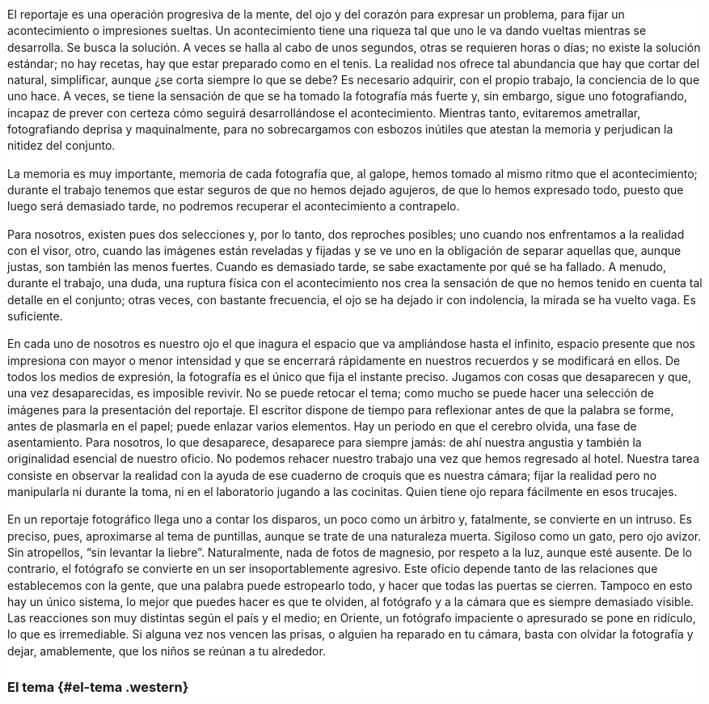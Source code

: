 El reportaje es una operación progresiva de la mente, del ojo y del corazón para expresar un problema, para fijar un acontecimiento o impresiones sueltas. Un acontecimiento tiene una riqueza tal que uno le va dando vueltas mientras se desarrolla. Se busca la solución. A veces se halla al cabo de unos segundos, otras se requieren horas o días; no existe la solución estándar; no hay recetas, hay que estar preparado como en el tenis. La realidad nos ofrece tal abundancia que hay que cortar del natural, simplificar, aunque ¿se corta siempre lo que se debe? Es necesario adquirir, con el propio trabajo, la conciencia de lo que uno hace. A veces, se tiene la sensación de que se ha tomado la fotografía más fuerte y, sin embargo, sigue uno fotografiando, incapaz de prever con certeza cómo seguirá desarrollándose el acontecimiento. Mientras tanto, evitaremos ametrallar, fotografiando deprisa y maquinalmente, para no sobrecargamos con esbozos inútiles que atestan la memoria y perjudican la nitidez del conjunto.

La memoria es muy importante, memoria de cada fotografía que, al galope, hemos tomado al mismo ritmo que el acontecimiento; durante el trabajo tenemos que estar seguros de que no hemos dejado agujeros, de que lo hemos expresado todo, puesto que luego será demasiado tarde, no podremos recuperar el acontecimiento a contrapelo.

Para nosotros, existen pues dos selecciones y, por lo tanto, dos reproches posibles; uno cuando nos enfrentamos a la realidad con el visor, otro, cuando las imágenes están reveladas y fijadas y se ve uno en la obligación de separar aquellas que, aunque justas, son también las menos fuertes. Cuando es demasiado tarde, se sabe exactamente por qué se ha fallado. A menudo, durante el trabajo, una duda, una ruptura física con el acontecimiento nos crea la sensación de que no hemos tenido en cuenta tal detalle en el conjunto; otras veces, con bastante frecuencia, el ojo se ha dejado ir con indolencia, la mirada se ha vuelto vaga. Es suficiente.

En cada uno de nosotros es nuestro ojo el que inagura el espacio que va ampliándose hasta el infinito, espacio presente que nos impresiona con mayor o menor intensidad y que se encerrará rápidamente en nuestros recuerdos y se modificará en ellos. De todos los medios de expresión, la fotografía es el único que fija el instante preciso. Jugamos con cosas que desaparecen y que, una vez desaparecidas, es imposible revivir. No se puede retocar el tema; como mucho se puede hacer una selección de imágenes para la presentación del reportaje. El escritor dispone de tiempo para reflexionar antes de que la palabra se forme, antes de plasmarla en el papel; puede enlazar varios elementos. Hay un periodo en que el cerebro olvida, una fase de asentamiento. Para nosotros, lo que desaparece, desaparece para siempre jamás: de ahí nuestra angustia y también la originalidad esencial de nuestro oficio. No podemos rehacer nuestro trabajo una vez que hemos regresado al hotel. Nuestra tarea consiste en observar la realidad con la ayuda de ese cuaderno de croquis que es nuestra cámara; fijar la realidad pero no manipularla ni durante la toma, ni en el laboratorio jugando a las cocinitas. Quien tiene ojo repara fácilmente en esos trucajes.

En un reportaje fotográfico llega uno a contar los disparos, un poco como un árbitro y, fatalmente, se convierte en un intruso. Es preciso, pues, aproximarse al tema de puntillas, aunque se trate de una naturaleza muerta. Sigiloso como un gato, pero ojo avizor. Sin atropellos, “sin levantar la liebre”. Naturalmente, nada de fotos de magnesio, por respeto a la luz, aunque esté ausente. De lo contrario, el fotógrafo se convierte en un ser insoportablemente agresivo. Este oficio depende tanto de las relaciones que establecemos con la gente, que una palabra puede estropearlo todo, y hacer que todas las puertas se cierren. Tampoco en esto hay un único sistema, lo mejor que puedes hacer es que te olviden, al fotógrafo y a la cámara que es siempre demasiado visible. Las reacciones son muy distintas según el país y el medio; en Oriente, un fotógrafo impaciente o apresurado se pone en ridículo, lo que es irremediable. Si alguna vez nos vencen las prisas, o alguien ha reparado en tu cámara, basta con olvidar la fotografía y dejar, amablemente, que los niños se reúnan a tu alrededor.

### El tema {#el-tema .western}
